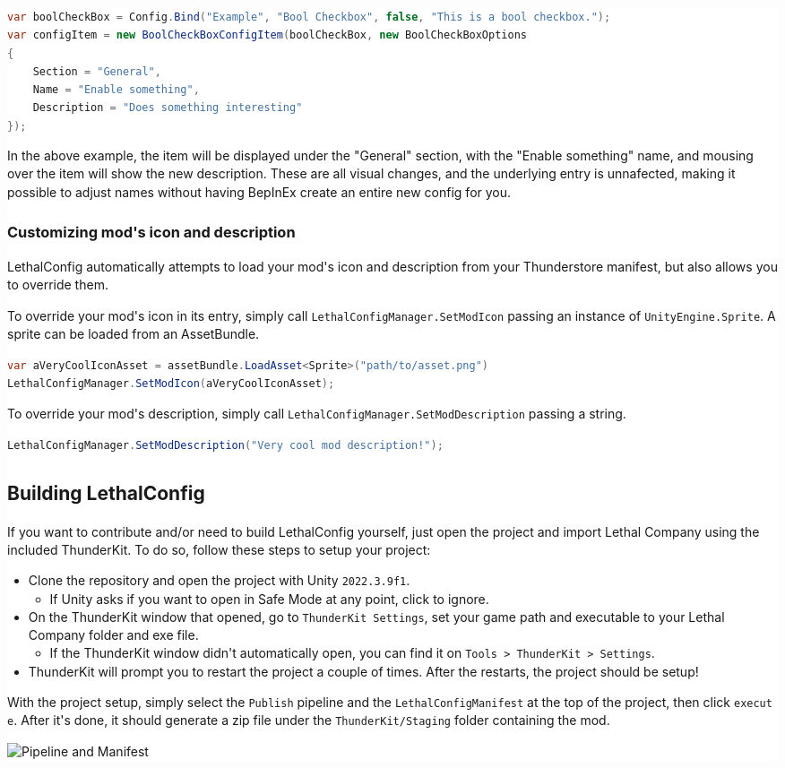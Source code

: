 ```csharp
var boolCheckBox = Config.Bind("Example", "Bool Checkbox", false, "This is a bool checkbox.");
var configItem = new BoolCheckBoxConfigItem(boolCheckBox, new BoolCheckBoxOptions
{
    Section = "General",
    Name = "Enable something",
    Description = "Does something interesting"
});
```
In the above example, the item will be displayed under the "General" section, with the "Enable something" name, and mousing over the item will show the new description. These are all visual changes, and the underlying entry is unnafected, making it possible to adjust names without having BepInEx create an entire new config for you.

### Customizing mod's icon and description

LethalConfig automatically attempts to load your mod's icon and description from your Thunderstore manifest, but also allows you to override them.

To override your mod's icon in its entry, simply call `LethalConfigManager.SetModIcon` passing an instance of `UnityEngine.Sprite`. A sprite can be loaded from an AssetBundle.

```csharp
var aVeryCoolIconAsset = assetBundle.LoadAsset<Sprite>("path/to/asset.png")
LethalConfigManager.SetModIcon(aVeryCoolIconAsset);
```

To override your mod's description, simply call `LethalConfigManager.SetModDescription` passing a string.

```csharp
LethalConfigManager.SetModDescription("Very cool mod description!");
```

## Building LethalConfig

If you want to contribute and/or need to build LethalConfig yourself, just open the project and import Lethal Company using the included ThunderKit. To do so, follow these steps to setup your project:

- Clone the repository and open the project with Unity `2022.3.9f1`. 
  - If Unity asks if you want to open in Safe Mode at any point, click to ignore.
- On the ThunderKit window that opened, go to `ThunderKit Settings`, set your game path and executable to your Lethal Company folder and exe file.
  - If the ThunderKit window didn't automatically open, you can find it on `Tools > ThunderKit > Settings`.
- ThunderKit will prompt you to restart the project a couple of times. After the restarts, the project should be setup!

With the project setup, simply select the `Publish` pipeline and the `LethalConfigManifest` at the top of the project, then click `execute`. After it's done, it should generate a zip file under the `ThunderKit/Staging` folder containing the mod.

![Pipeline and Manifest](https://github.com/AinaVT/LethalConfig/blob/main/.github/images/pipeline-and-manifest.png?raw=true)
